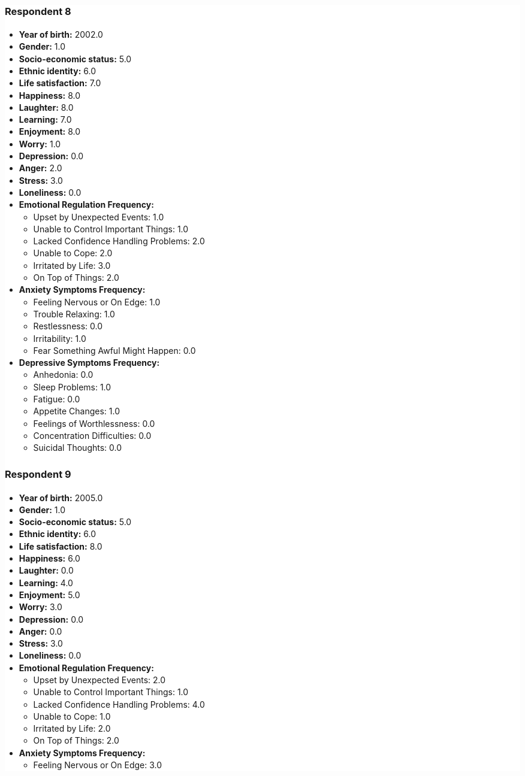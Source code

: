 ### Respondent 8

- **Year of birth:** 2002.0
- **Gender:** 1.0
- **Socio-economic status:** 5.0
- **Ethnic identity:** 6.0
- **Life satisfaction:** 7.0
- **Happiness:** 8.0
- **Laughter:** 8.0
- **Learning:** 7.0
- **Enjoyment:** 8.0
- **Worry:** 1.0
- **Depression:** 0.0
- **Anger:** 2.0
- **Stress:** 3.0
- **Loneliness:** 0.0
- **Emotional Regulation Frequency:**
  - Upset by Unexpected Events: 1.0
  - Unable to Control Important Things: 1.0
  - Lacked Confidence Handling Problems: 2.0
  - Unable to Cope: 2.0
  - Irritated by Life: 3.0
  - On Top of Things: 2.0
- **Anxiety Symptoms Frequency:**
  - Feeling Nervous or On Edge: 1.0
  - Trouble Relaxing: 1.0
  - Restlessness: 0.0
  - Irritability: 1.0
  - Fear Something Awful Might Happen: 0.0
- **Depressive Symptoms Frequency:**
  - Anhedonia: 0.0
  - Sleep Problems: 1.0
  - Fatigue: 0.0
  - Appetite Changes: 1.0
  - Feelings of Worthlessness: 0.0
  - Concentration Difficulties: 0.0
  - Suicidal Thoughts: 0.0

### Respondent 9

- **Year of birth:** 2005.0
- **Gender:** 1.0
- **Socio-economic status:** 5.0
- **Ethnic identity:** 6.0
- **Life satisfaction:** 8.0
- **Happiness:** 6.0
- **Laughter:** 0.0
- **Learning:** 4.0
- **Enjoyment:** 5.0
- **Worry:** 3.0
- **Depression:** 0.0
- **Anger:** 0.0
- **Stress:** 3.0
- **Loneliness:** 0.0
- **Emotional Regulation Frequency:**
  - Upset by Unexpected Events: 2.0
  - Unable to Control Important Things: 1.0
  - Lacked Confidence Handling Problems: 4.0
  - Unable to Cope: 1.0
  - Irritated by Life: 2.0
  - On Top of Things: 2.0
- **Anxiety Symptoms Frequency:**
  - Feeling Nervous or On Edge: 3.0